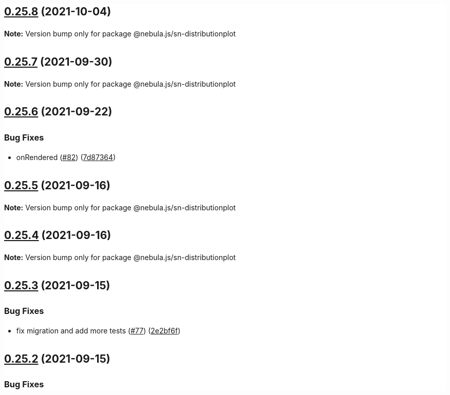 ## [0.25.8](https://github.com/qlik-oss/nebula.js/compare/@nebula.js/sn-distributionplot@0.25.7...@nebula.js/sn-distributionplot@0.25.8) (2021-10-04)

**Note:** Version bump only for package @nebula.js/sn-distributionplot

## [0.25.7](https://github.com/qlik-oss/nebula.js/compare/@nebula.js/sn-distributionplot@0.25.6...@nebula.js/sn-distributionplot@0.25.7) (2021-09-30)

**Note:** Version bump only for package @nebula.js/sn-distributionplot

## [0.25.6](https://github.com/qlik-oss/nebula.js/compare/@nebula.js/sn-distributionplot@0.25.5...@nebula.js/sn-distributionplot@0.25.6) (2021-09-22)

### Bug Fixes

- onRendered ([#82](https://github.com/qlik-oss/nebula.js/issues/82)) ([7d87364](https://github.com/qlik-oss/nebula.js/commit/7d87364f49b2e41f70f25f279a986c26c4dd3801))

## [0.25.5](https://github.com/qlik-oss/nebula.js/compare/@nebula.js/sn-distributionplot@0.25.4...@nebula.js/sn-distributionplot@0.25.5) (2021-09-16)

**Note:** Version bump only for package @nebula.js/sn-distributionplot

## [0.25.4](https://github.com/qlik-oss/nebula.js/compare/@nebula.js/sn-distributionplot@0.25.3...@nebula.js/sn-distributionplot@0.25.4) (2021-09-16)

**Note:** Version bump only for package @nebula.js/sn-distributionplot

## [0.25.3](https://github.com/qlik-oss/nebula.js/compare/@nebula.js/sn-distributionplot@0.25.2...@nebula.js/sn-distributionplot@0.25.3) (2021-09-15)

### Bug Fixes

- fix migration and add more tests ([#77](https://github.com/qlik-oss/nebula.js/issues/77)) ([2e2bf6f](https://github.com/qlik-oss/nebula.js/commit/2e2bf6fb68d505410011a407b3ce4021be1884b8))

## [0.25.2](https://github.com/qlik-oss/nebula.js/compare/@nebula.js/sn-distributionplot@0.25.1...@nebula.js/sn-distributionplot@0.25.2) (2021-09-15)

### Bug Fixes
